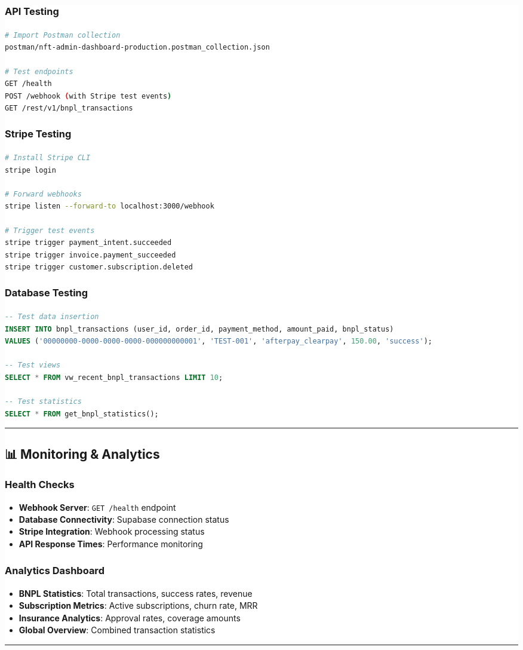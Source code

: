 ### API Testing
```bash
# Import Postman collection
postman/nft-admin-dashboard-production.postman_collection.json

# Test endpoints
GET /health
POST /webhook (with Stripe test events)
GET /rest/v1/bnpl_transactions
```

### Stripe Testing
```bash
# Install Stripe CLI
stripe login

# Forward webhooks
stripe listen --forward-to localhost:3000/webhook

# Trigger test events
stripe trigger payment_intent.succeeded
stripe trigger invoice.payment_succeeded
stripe trigger customer.subscription.deleted
```

### Database Testing
```sql
-- Test data insertion
INSERT INTO bnpl_transactions (user_id, order_id, payment_method, amount_paid, bnpl_status)
VALUES ('00000000-0000-0000-0000-000000000001', 'TEST-001', 'afterpay_clearpay', 150.00, 'success');

-- Test views
SELECT * FROM vw_recent_bnpl_transactions LIMIT 10;

-- Test statistics
SELECT * FROM get_bnpl_statistics();
```

---

## 📊 Monitoring & Analytics

### Health Checks
- **Webhook Server**: `GET /health` endpoint
- **Database Connectivity**: Supabase connection status
- **Stripe Integration**: Webhook processing status
- **API Response Times**: Performance monitoring

### Analytics Dashboard
- **BNPL Statistics**: Total transactions, success rates, revenue
- **Subscription Metrics**: Active subscriptions, churn rate, MRR
- **Insurance Analytics**: Approval rates, coverage amounts
- **Global Overview**: Combined transaction statistics

---